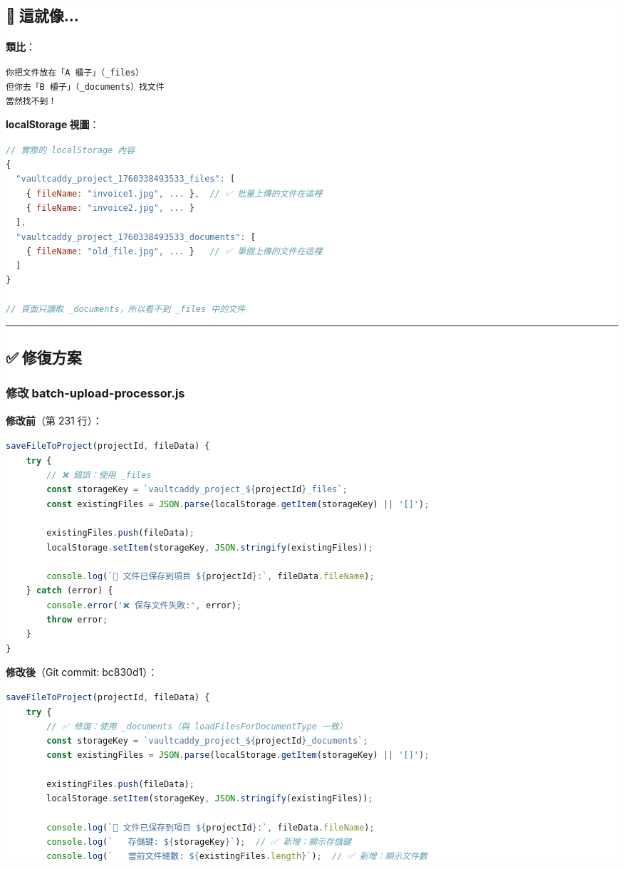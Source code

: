 
## 🎯 這就像...

**類比**：
```
你把文件放在「A 櫃子」（_files）
但你去「B 櫃子」（_documents）找文件
當然找不到！
```

**localStorage 視圖**：
```javascript
// 實際的 localStorage 內容
{
  "vaultcaddy_project_1760338493533_files": [
    { fileName: "invoice1.jpg", ... },  // ✅ 批量上傳的文件在這裡
    { fileName: "invoice2.jpg", ... }
  ],
  "vaultcaddy_project_1760338493533_documents": [
    { fileName: "old_file.jpg", ... }   // ✅ 單個上傳的文件在這裡
  ]
}

// 頁面只讀取 _documents，所以看不到 _files 中的文件
```

---

## ✅ 修復方案

### 修改 batch-upload-processor.js

**修改前**（第 231 行）：
```javascript
saveFileToProject(projectId, fileData) {
    try {
        // ❌ 錯誤：使用 _files
        const storageKey = `vaultcaddy_project_${projectId}_files`;
        const existingFiles = JSON.parse(localStorage.getItem(storageKey) || '[]');
        
        existingFiles.push(fileData);
        localStorage.setItem(storageKey, JSON.stringify(existingFiles));
        
        console.log(`💾 文件已保存到項目 ${projectId}:`, fileData.fileName);
    } catch (error) {
        console.error('❌ 保存文件失敗:', error);
        throw error;
    }
}
```

**修改後**（Git commit: bc830d1）：
```javascript
saveFileToProject(projectId, fileData) {
    try {
        // ✅ 修復：使用 _documents（與 loadFilesForDocumentType 一致）
        const storageKey = `vaultcaddy_project_${projectId}_documents`;
        const existingFiles = JSON.parse(localStorage.getItem(storageKey) || '[]');
        
        existingFiles.push(fileData);
        localStorage.setItem(storageKey, JSON.stringify(existingFiles));
        
        console.log(`💾 文件已保存到項目 ${projectId}:`, fileData.fileName);
        console.log(`   存儲鍵: ${storageKey}`);  // ✅ 新增：顯示存儲鍵
        console.log(`   當前文件總數: ${existingFiles.length}`);  // ✅ 新增：顯示文件數
```